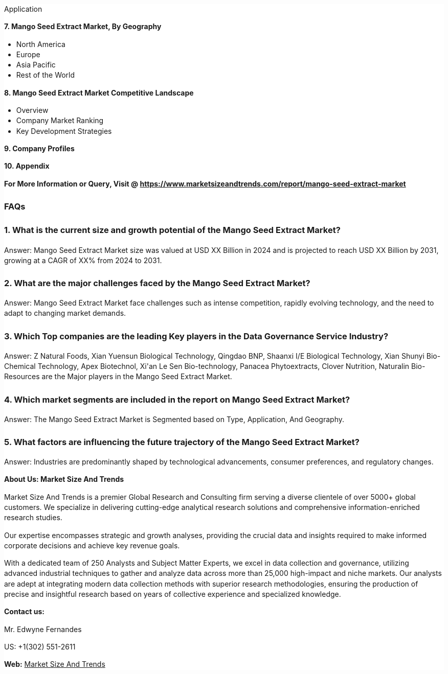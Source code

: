 Application</span></strong></p></div><div class="" data-test-id=""><p><strong><span class="">7. Mango Seed Extract Market, By Geography</span></strong></p></div><div class="" data-test-id=""><ul><li><span class="">North America</span></li><li><span class="">Europe</span></li><li><span class="">Asia Pacific</span></li><li><span class="">Rest of the World</span></li></ul></div><div class="" data-test-id=""><p><strong><span class="">8. Mango Seed Extract Market Competitive Landscape</span></strong></p></div><div class="" data-test-id=""><ul><li><span class="">Overview</span></li><li><span class="">Company Market Ranking</span></li><li><span class="">Key Development Strategies</span></li></ul></div><div class="" data-test-id=""><p><strong><span class="">9. Company Profiles</span></strong></p></div><div class="" data-test-id=""><p><strong><span class="">10. Appendix</span></strong></p></div><div class="" data-test-id=""><p><strong><span class="">For More Information or Query, Visit @ <a href="https://www.marketsizeandtrends.com/report/mango-seed-extract-market" target="_blank">https://www.marketsizeandtrends.com/report/mango-seed-extract-market</a></span></strong></p></div><div class="" data-test-id=""><div class="article-main__content" data-test-id="publishing-text-block"><h3><strong><span class="">FAQs</span></strong></h3></div><div class="article-main__content" data-test-id="publishing-text-block"><h3><span class="">1. What is the current size and growth potential of the Mango Seed Extract Market?</span></h3></div><div class="article-main__content" data-test-id="publishing-text-block"><p><span class="font-[700]">Answer</span><span class="">: Mango Seed Extract Market size was valued at USD XX Billion in 2024 and is projected to reach USD XX Billion by 2031, growing at a CAGR of XX% from 2024 to 2031.</span></p></div><div class="article-main__content" data-test-id="publishing-text-block"><h3><span class="">2. What are the major challenges faced by the Mango Seed Extract Market?</span></h3></div><div class="article-main__content" data-test-id="publishing-text-block"><p><span class="font-[700]">Answer</span><span class="">: Mango Seed Extract Market face challenges such as intense competition, rapidly evolving technology, and the need to adapt to changing market demands.</span></p></div><div class="article-main__content" data-test-id="publishing-text-block"><h3><span class="">3. Which Top companies are the leading Key players in the Data Governance Service Industry?</span></h3></div><div class="article-main__content" data-test-id="publishing-text-block"><p><span class="font-[700]">Answer</span><span class="">: Z Natural Foods, Xian Yuensun Biological Technology, Qingdao BNP, Shaanxi I/E Biological Technology, Xian Shunyi Bio-Chemical Technology, Apex Biotechnol, Xi'an Le Sen Bio-technology, Panacea Phytoextracts, Clover Nutrition, Naturalin Bio-Resources are the Major players in the Mango Seed Extract Market.</span></p></div><div class="article-main__content" data-test-id="publishing-text-block"><h3><span class="">4. Which market segments are included in the report on Mango Seed Extract Market?</span></h3></div><div class="article-main__content" data-test-id="publishing-text-block"><p><span class="font-[700]">Answer</span><span class="">: The Mango Seed Extract Market is Segmented based on Type, Application, And Geography.</span></p></div><div class="article-main__content" data-test-id="publishing-text-block"><h3><span class="">5. What factors are influencing the future trajectory of the Mango Seed Extract Market?</span></h3></div><div class="article-main__content" data-test-id="publishing-text-block"><p><span class="font-[700]">Answer:</span><span class="">&nbsp;Industries are predominantly shaped by technological advancements, consumer preferences, and regulatory changes.</span></p></div><p><strong><span class="">About Us: Market Size And Trends</span></strong></p></div><div class="" data-test-id=""><p><span class="">Market Size And Trends is a premier Global Research and Consulting firm serving a diverse clientele of over 5000+ global customers. We specialize in delivering cutting-edge analytical research solutions and comprehensive information-enriched research studies.</span></p></div><div class="" data-test-id=""><p><span class="">Our expertise encompasses strategic and growth analyses, providing the crucial data and insights required to make informed corporate decisions and achieve key revenue goals.</span></p></div><div class="" data-test-id=""><p><span class="">With a dedicated team of 250 Analysts and Subject Matter Experts, we excel in data collection and governance, utilizing advanced industrial techniques to gather and analyze data across more than 25,000 high-impact and niche markets. Our analysts are adept at integrating modern data collection methods with superior research methodologies, ensuring the production of precise and insightful research based on years of collective experience and specialized knowledge.</span></p></div><div class="" data-test-id=""><p><strong><span class="">Contact us:</span></strong></p></div><div class="" data-test-id=""><p><span class="">Mr. Edwyne Fernandes</span></p></div><div class="" data-test-id=""><p><span class="">US: +1(302) 551-2611<br /></span></p><p><span class=""><strong>Web:</strong> <a href="https://www.marketsizeandtrends.com/" target="_blank">Market Size And Trends</a></span></p></div>
